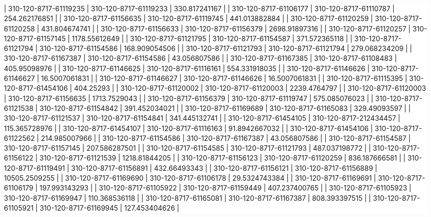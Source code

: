 | 310-120-8717-61119235 | 310-120-8717-61119233 | 330.817241167 |
| 310-120-8717-61106177 | 310-120-8717-61110787 | 254.262176851 |
| 310-120-8717-61156635 | 310-120-8717-61119745 | 441.013882884 |
| 310-120-8717-61120259 | 310-120-8717-61120258 | 431.804674741 |
| 310-120-8717-61156633 | 310-120-8717-61156379 | 2698.91897316 |
| 310-120-8717-61120257 | 310-120-8717-61157145 | 1178.55612649 |
| 310-120-8717-61121795 | 310-120-8717-61154587 | 371.572365118 |
| 310-120-8717-61121794 | 310-120-8717-61154586 | 168.909054506 |
| 310-120-8717-61121793 | 310-120-8717-61121794 | 279.068234209 |
| 310-120-8717-61167387 | 310-120-8717-61154586 | 43.056807586 |
| 310-120-8717-61167385 | 310-120-8717-61108483 | 405.95098976 |
| 310-120-8717-61146625 | 310-120-8717-61116161 | 554.331918035 |
| 310-120-8717-61146626 | 310-120-8717-61146627 | 16.5007061831 |
| 310-120-8717-61146627 | 310-120-8717-61146626 | 16.5007061831 |
| 310-120-8717-61115395 | 310-120-8717-61454106 | 404.25293 |
| 310-120-8717-61120002 | 310-120-8717-61120003 | 2239.4764797 |
| 310-120-8717-61120003 | 310-120-8717-61156635 | 1713.7529043 |
| 310-120-8717-61156379 | 310-120-8717-61119747 | 575.085076023 |
| 310-120-8717-61121538 | 310-120-8717-61154842 | 391.452034021 |
| 310-120-8717-61169689 | 310-120-8717-61165083 | 329.49093597 |
| 310-120-8717-61121537 | 310-120-8717-61154841 | 341.445132741 |
| 310-120-8717-61454105 | 310-120-8717-212434457 | 115.365728976 |
| 310-120-8717-61454107 | 310-120-8717-61116163 | 91.8942667032 |
| 310-120-8717-61454106 | 310-120-8717-61122562 | 214.985007966 |
| 310-120-8717-61154586 | 310-120-8717-61167387 | 43.056807586 |
| 310-120-8717-61154587 | 310-120-8717-61157145 | 207.586287501 |
| 310-120-8717-61154585 | 310-120-8717-61121793 | 487.037198772 |
| 310-120-8717-61156122 | 310-120-8717-61121539 | 1218.81844205 |
| 310-120-8717-61156123 | 310-120-8717-61120259 | 836.187666581 |
| 310-120-8717-61119491 | 310-120-8717-61156891 | 432.66493343 |
| 310-120-8717-61156121 | 310-120-8717-61156889 | 10505.2509255 |
| 310-120-8717-61169690 | 310-120-8717-61106178 | 29.5324743384 |
| 310-120-8717-61169691 | 310-120-8717-61106179 | 197.993143293 |
| 310-120-8717-61105922 | 310-120-8717-61159449 | 407.237400765 |
| 310-120-8717-61105923 | 310-120-8717-61169947 | 110.368536118 |
| 310-120-8717-61165081 | 310-120-8717-61167387 | 808.393397515 |
| 310-120-8717-61105921 | 310-120-8717-61169945 | 127.453404626 |